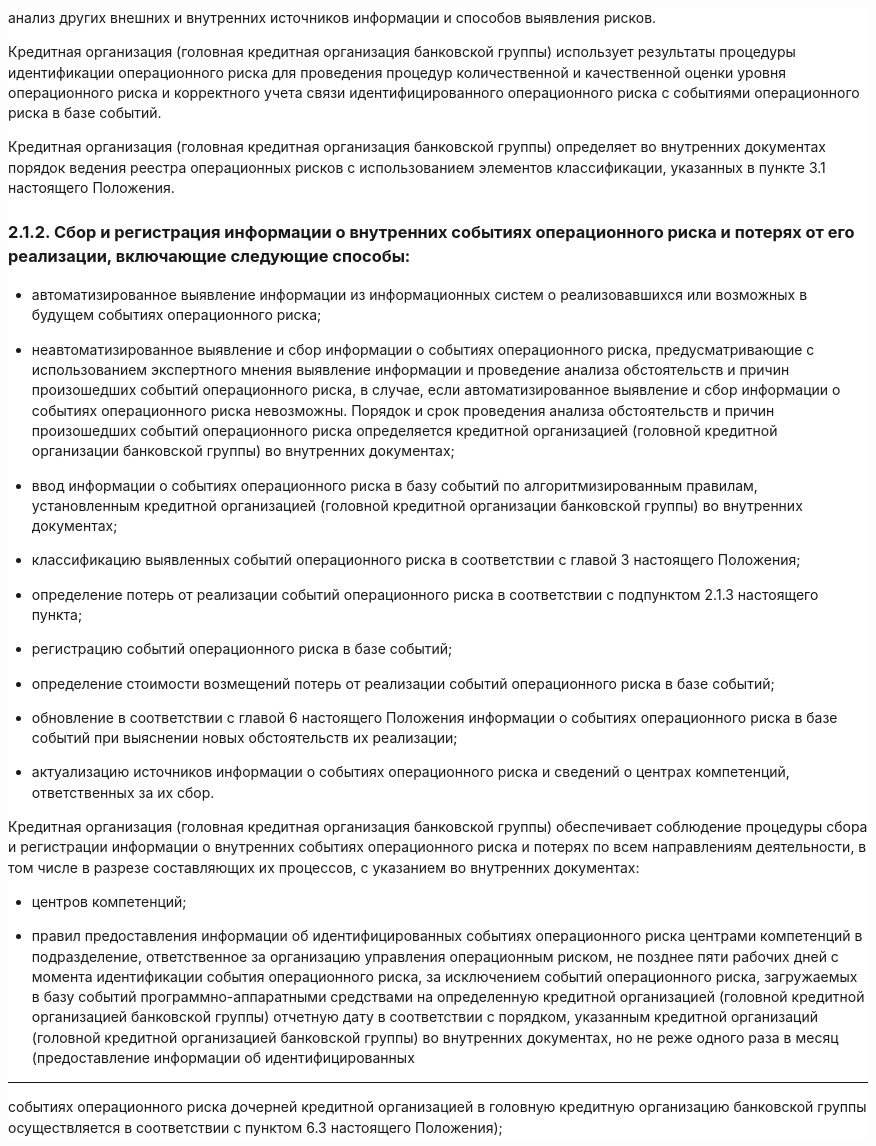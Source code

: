 анализ других внешних и внутренних источников информации и способов выявления рисков.

Кредитная организация (головная кредитная организация банковской группы) использует результаты процедуры идентификации операционного риска для проведения процедур количественной и качественной оценки уровня операционного риска и корректного учета связи идентифицированного операционного риска с событиями операционного риска в базе событий.

Кредитная организация (головная кредитная организация банковской группы) определяет во внутренних документах порядок ведения реестра операционных рисков с использованием элементов классификации, указанных в пункте 3.1 настоящего Положения.

### 2.1.2. Сбор и регистрация информации о внутренних событиях операционного риска и потерях от его реализации, включающие следующие способы:

- автоматизированное выявление информации из информационных систем о реализовавшихся или возможных в будущем событиях операционного риска;

- неавтоматизированное выявление и сбор информации о событиях операционного риска, предусматривающие с использованием экспертного мнения выявление информации и проведение анализа обстоятельств и причин произошедших событий операционного риска, в случае, если автоматизированное выявление и сбор информации о событиях операционного риска невозможны. Порядок и срок проведения анализа обстоятельств и причин произошедших событий операционного риска определяется кредитной организацией (головной кредитной организации банковской группы) во внутренних документах;

- ввод информации о событиях операционного риска в базу событий по алгоритмизированным правилам, установленным кредитной организацией (головной кредитной организации банковской группы) во внутренних документах;

- классификацию выявленных событий операционного риска в соответствии с главой 3 настоящего Положения;

- определение потерь от реализации событий операционного риска в соответствии с подпунктом 2.1.3 настоящего пункта;

- регистрацию событий операционного риска в базе событий;

- определение стоимости возмещений потерь от реализации событий операционного риска в базе событий;

- обновление в соответствии с главой 6 настоящего Положения информации о событиях операционного риска в базе событий при выяснении новых обстоятельств их реализации;

- актуализацию источников информации о событиях операционного риска и сведений о центрах компетенций, ответственных за их сбор.

Кредитная организация (головная кредитная организация банковской группы) обеспечивает соблюдение процедуры сбора и регистрации информации о внутренних событиях операционного риска и потерях по всем направлениям деятельности, в том числе в разрезе составляющих их процессов, с указанием во внутренних документах:

- центров компетенций;

- правил предоставления информации об идентифицированных событиях операционного риска центрами компетенций в подразделение, ответственное за организацию управления операционным риском, не позднее пяти рабочих дней с момента идентификации события операционного риска, за исключением событий операционного риска, загружаемых в базу событий программно-аппаратными средствами на определенную кредитной организацией (головной кредитной организацией банковской группы) отчетную дату в соответствии с порядком, указанным кредитной организаций (головной кредитной организацией банковской группы) во внутренних документах, но не реже одного раза в месяц (предоставление информации об идентифицированных
---
событиях операционного риска дочерней кредитной организацией в головную кредитную организацию банковской группы осуществляется в соответствии с пунктом 6.3 настоящего Положения);
